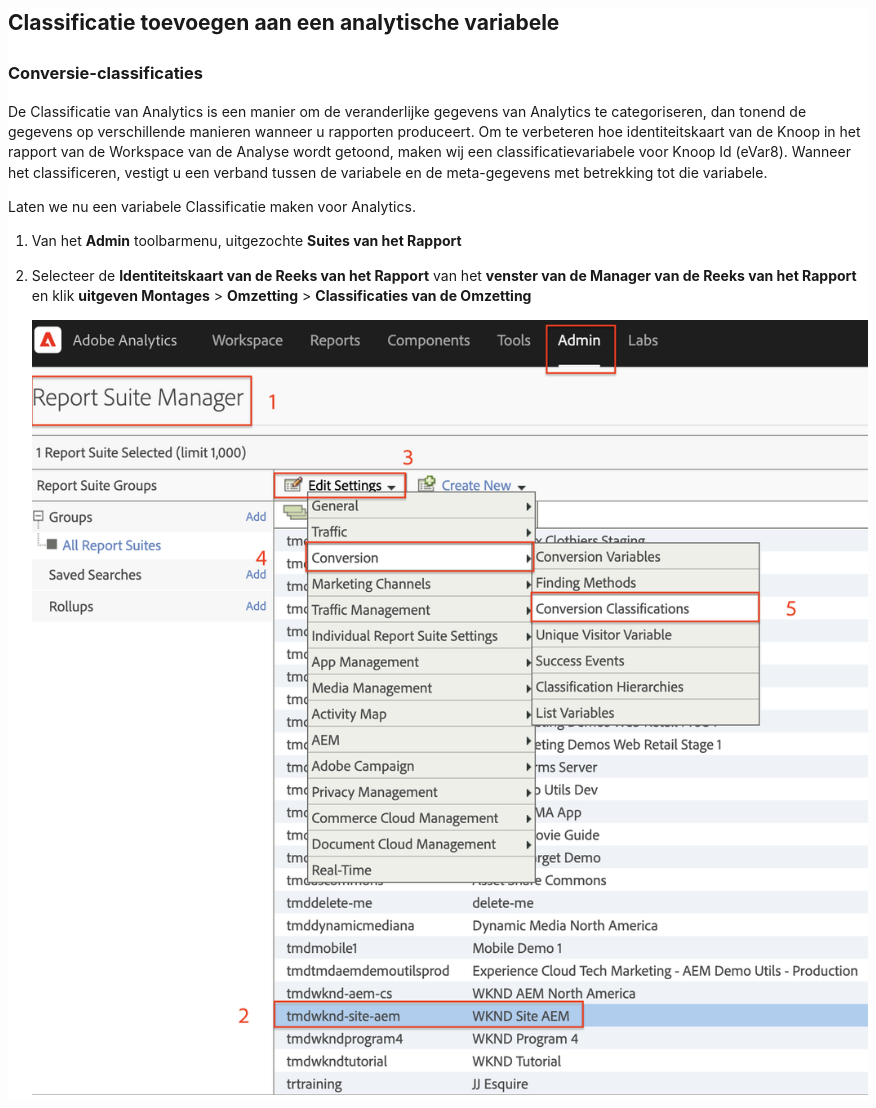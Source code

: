 ## Classificatie toevoegen aan een analytische variabele

### Conversie-classificaties

De Classificatie van Analytics is een manier om de veranderlijke gegevens van Analytics te categoriseren, dan tonend de gegevens op verschillende manieren wanneer u rapporten produceert. Om te verbeteren hoe identiteitskaart van de Knoop in het rapport van de Workspace van de Analyse wordt getoond, maken wij een classificatievariabele voor Knoop Id (eVar8). Wanneer het classificeren, vestigt u een verband tussen de variabele en de meta-gegevens met betrekking tot die variabele.

Laten we nu een variabele Classificatie maken voor Analytics.

1. Van het **Admin** toolbarmenu, uitgezochte **Suites van het Rapport**
1. Selecteer de **Identiteitskaart van de Reeks van het Rapport** van het **venster van de Manager van de Reeks van het Rapport** en klik **uitgeven Montages** > **Omzetting** > **Classificaties van de Omzetting**

   ![ Classificatie van de Omzetting ](assets/create-analytics-workspace/conversion-classification.png)
